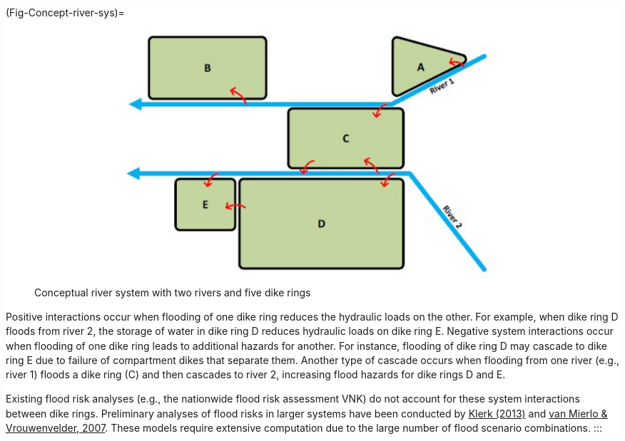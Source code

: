(Fig-Concept-river-sys)=
<figure>
  <img src="./chapter3_figures/figH3_14.jpg" 
       alt="Conceptual river system with two rivers and five dike rings"
       style="display: block; margin: 0 auto; width: 80%; height: auto;">
  <figcaption>Conceptual river system with two rivers and five dike rings</figcaption>
</figure>

Positive interactions occur when flooding of one dike ring reduces the hydraulic loads on the other. For example, when dike ring D floods from river 2, the storage of water in dike ring D reduces hydraulic loads on dike ring E. Negative system interactions occur when flooding of one dike ring leads to additional hazards for another. For instance, flooding of dike ring D may cascade to dike ring E due to failure of compartment dikes that separate them. Another type of cascade occurs when flooding from one river (e.g., river 1) floods a dike ring (C) and then cascades to river 2, increasing flood hazards for dike rings D and E.

Existing flood risk analyses (e.g., the nationwide flood risk assessment VNK) do not account for these system interactions between dike rings. Preliminary analyses of flood risks in larger systems have been conducted by [Klerk (2013)](#ref-102) and [van Mierlo & Vrouwenvelder, 2007](#ref-118). These models require extensive computation due to the large number of flood scenario combinations.
:::

